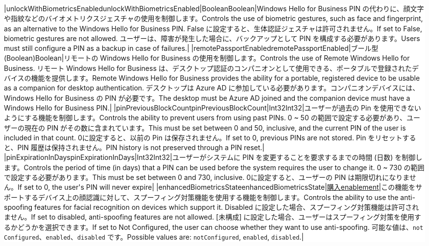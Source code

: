 |<span data-ttu-id="a223c-194">unlockWithBiometricsEnabled</span><span class="sxs-lookup"><span data-stu-id="a223c-194">unlockWithBiometricsEnabled</span></span>|<span data-ttu-id="a223c-195">Boolean</span><span class="sxs-lookup"><span data-stu-id="a223c-195">Boolean</span></span>|<span data-ttu-id="a223c-196">Windows Hello for Business PIN の代わりに、顔文字や指紋などのバイオメトリクスジェスチャの使用を制御します。</span><span class="sxs-lookup"><span data-stu-id="a223c-196">Controls the use of biometric gestures, such as face and fingerprint, as an alternative to the Windows Hello for Business PIN.</span></span>  <span data-ttu-id="a223c-197">False に設定すると、生体認証ジェスチャは許可されません。</span><span class="sxs-lookup"><span data-stu-id="a223c-197">If set to False, biometric gestures are not allowed.</span></span> <span data-ttu-id="a223c-198">ユーザーは、障害が発生した場合に、バックアップとして PIN を構成する必要があります。</span><span class="sxs-lookup"><span data-stu-id="a223c-198">Users must still configure a PIN as a backup in case of failures.</span></span>|
|<span data-ttu-id="a223c-199">remotePassportEnabled</span><span class="sxs-lookup"><span data-stu-id="a223c-199">remotePassportEnabled</span></span>|<span data-ttu-id="a223c-200">ブール型 (Boolean)</span><span class="sxs-lookup"><span data-stu-id="a223c-200">Boolean</span></span>|<span data-ttu-id="a223c-201">リモートの Windows Hello for Business の使用を制御します。</span><span class="sxs-lookup"><span data-stu-id="a223c-201">Controls the use of Remote Windows Hello for Business.</span></span> <span data-ttu-id="a223c-202">リモート Windows Hello for Business は、デスクトップ認証のコンパニオンとして使用できる、ポータブルで登録されたデバイスの機能を提供します。</span><span class="sxs-lookup"><span data-stu-id="a223c-202">Remote Windows Hello for Business provides the ability for a portable, registered device to be usable as a companion for desktop authentication.</span></span> <span data-ttu-id="a223c-203">デスクトップは Azure AD に参加している必要があります。コンパニオンデバイスには、Windows Hello for Business の PIN が必要です。</span><span class="sxs-lookup"><span data-stu-id="a223c-203">The desktop must be Azure AD joined and the companion device must have a Windows Hello for Business PIN.</span></span>|
|<span data-ttu-id="a223c-204">pinPreviousBlockCount</span><span class="sxs-lookup"><span data-stu-id="a223c-204">pinPreviousBlockCount</span></span>|<span data-ttu-id="a223c-205">Int32</span><span class="sxs-lookup"><span data-stu-id="a223c-205">Int32</span></span>|<span data-ttu-id="a223c-206">ユーザーが過去の Pin を使用できないようにする機能を制御します。</span><span class="sxs-lookup"><span data-stu-id="a223c-206">Controls the ability to prevent users from using past PINs.</span></span> <span data-ttu-id="a223c-207">0 ~ 50 の範囲で設定する必要があり、ユーザーの現在の PIN がその数に含まれています。</span><span class="sxs-lookup"><span data-stu-id="a223c-207">This must be set between 0 and 50, inclusive, and the current PIN of the user is included in that count.</span></span> <span data-ttu-id="a223c-208">0に設定すると、以前の Pin は保存されません。</span><span class="sxs-lookup"><span data-stu-id="a223c-208">If set to 0, previous PINs are not stored.</span></span> <span data-ttu-id="a223c-209">Pin をリセットすると、PIN 履歴は保持されません。</span><span class="sxs-lookup"><span data-stu-id="a223c-209">PIN history is not preserved through a PIN reset.</span></span>|
|<span data-ttu-id="a223c-210">pinExpirationInDays</span><span class="sxs-lookup"><span data-stu-id="a223c-210">pinExpirationInDays</span></span>|<span data-ttu-id="a223c-211">Int32</span><span class="sxs-lookup"><span data-stu-id="a223c-211">Int32</span></span>|<span data-ttu-id="a223c-212">ユーザーがシステムに PIN を変更することを要求するまでの時間 (日数) を制御します。</span><span class="sxs-lookup"><span data-stu-id="a223c-212">Controls the period of time (in days) that a PIN can be used before the system requires the user to change it.</span></span> <span data-ttu-id="a223c-213">0 ~ 730 の範囲で設定する必要があります。</span><span class="sxs-lookup"><span data-stu-id="a223c-213">This must be set between 0 and 730, inclusive.</span></span> <span data-ttu-id="a223c-214">0に設定すると、ユーザーの PIN は期限切れになりません。</span><span class="sxs-lookup"><span data-stu-id="a223c-214">If set to 0, the user's PIN will never expire</span></span>|
|<span data-ttu-id="a223c-215">enhancedBiometricsState</span><span class="sxs-lookup"><span data-stu-id="a223c-215">enhancedBiometricsState</span></span>|[<span data-ttu-id="a223c-216">購入</span><span class="sxs-lookup"><span data-stu-id="a223c-216">enablement</span></span>](../resources/intune-shared-enablement.md)|<span data-ttu-id="a223c-217">この機能をサポートするデバイス上の顔認識に対して、スプーフィング対策機能を使用する機能を制御します。</span><span class="sxs-lookup"><span data-stu-id="a223c-217">Controls the ability to use the anti-spoofing features for facial recognition on devices which support it.</span></span> <span data-ttu-id="a223c-218">Disabled に設定した場合、スプーフィング対策機能は許可されません。</span><span class="sxs-lookup"><span data-stu-id="a223c-218">If set to disabled, anti-spoofing features are not allowed.</span></span> <span data-ttu-id="a223c-219">[未構成] に設定した場合、ユーザーはスプーフィング対策を使用するかどうかを選択できます。</span><span class="sxs-lookup"><span data-stu-id="a223c-219">If set to Not Configured, the user can choose whether they want to use anti-spoofing.</span></span> <span data-ttu-id="a223c-220">可能な値は、`notConfigured`、`enabled`、`disabled` です。</span><span class="sxs-lookup"><span data-stu-id="a223c-220">Possible values are: `notConfigured`, `enabled`, `disabled`.</span></span>|